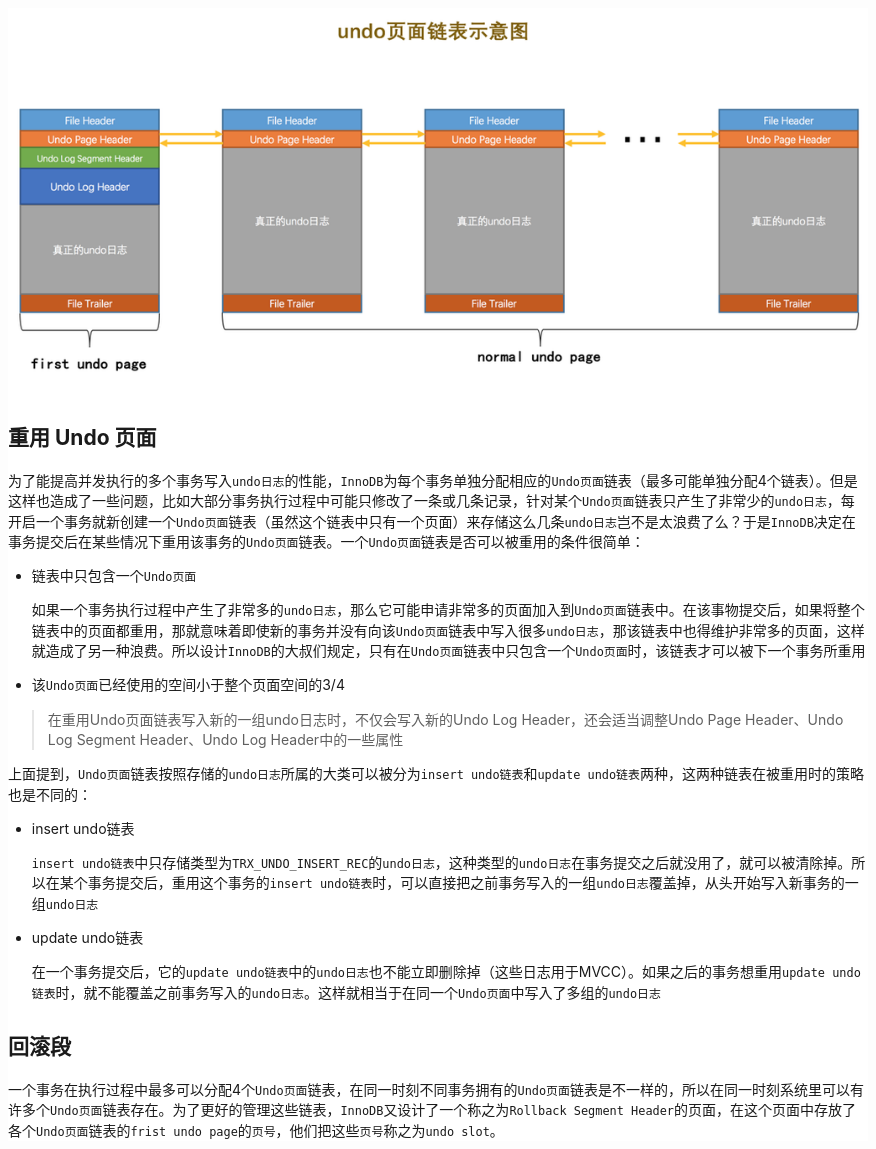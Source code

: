 ![img](MySQL的Undo日志.assets/16a24a80f3cc070f.png)

## 重用 Undo 页面

​		为了能提高并发执行的多个事务写入`undo日志`的性能，`InnoDB`为每个事务单独分配相应的`Undo页面`链表（最多可能单独分配4个链表）。但是这样也造成了一些问题，比如大部分事务执行过程中可能只修改了一条或几条记录，针对某个`Undo页面`链表只产生了非常少的`undo日志`，每开启一个事务就新创建一个`Undo页面`链表（虽然这个链表中只有一个页面）来存储这么几条`undo日志`岂不是太浪费了么？于是`InnoDB`决定在事务提交后在某些情况下重用该事务的`Undo页面`链表。一个`Undo页面`链表是否可以被重用的条件很简单：

- 链表中只包含一个`Undo页面`

  如果一个事务执行过程中产生了非常多的`undo日志`，那么它可能申请非常多的页面加入到`Undo页面`链表中。在该事物提交后，如果将整个链表中的页面都重用，那就意味着即使新的事务并没有向该`Undo页面`链表中写入很多`undo日志`，那该链表中也得维护非常多的页面，这样就造成了另一种浪费。所以设计`InnoDB`的大叔们规定，只有在`Undo页面`链表中只包含一个`Undo页面`时，该链表才可以被下一个事务所重用

- 该`Undo页面`已经使用的空间小于整个页面空间的3/4

> 在重用Undo页面链表写入新的一组undo日志时，不仅会写入新的Undo Log Header，还会适当调整Undo Page Header、Undo Log Segment Header、Undo Log Header中的一些属性

上面提到，`Undo页面`链表按照存储的`undo日志`所属的大类可以被分为`insert undo链表`和`update undo链表`两种，这两种链表在被重用时的策略也是不同的：

- insert undo链表

  `insert undo链表`中只存储类型为`TRX_UNDO_INSERT_REC`的`undo日志`，这种类型的`undo日志`在事务提交之后就没用了，就可以被清除掉。所以在某个事务提交后，重用这个事务的`insert undo链表`时，可以直接把之前事务写入的一组`undo日志`覆盖掉，从头开始写入新事务的一组`undo日志`

- update undo链表

  在一个事务提交后，它的`update undo链表`中的`undo日志`也不能立即删除掉（这些日志用于MVCC）。如果之后的事务想重用`update undo链表`时，就不能覆盖之前事务写入的`undo日志`。这样就相当于在同一个`Undo页面`中写入了多组的`undo日志`

## 回滚段

​		一个事务在执行过程中最多可以分配4个`Undo页面`链表，在同一时刻不同事务拥有的`Undo页面`链表是不一样的，所以在同一时刻系统里可以有许多个`Undo页面`链表存在。为了更好的管理这些链表，`InnoDB`又设计了一个称之为`Rollback Segment Header`的页面，在这个页面中存放了各个`Undo页面`链表的`frist undo page`的`页号`，他们把这些`页号`称之为`undo slot`。
